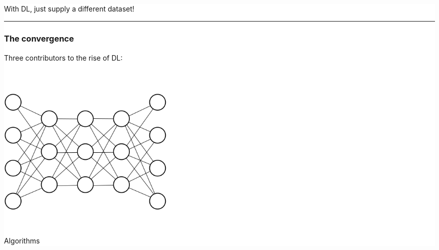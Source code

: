 With DL, just supply a different dataset! 

---

### The convergence
Three contributors to the rise of DL:

<div style="display:flex; width: 100%">
    <div style="flex-grow: 1">
        <div>
        <img src="assets/img/neuralnetwork.svg"  style="background: white; width: 50%"/>
        </div>
        Algorithms
    </div>
    <div style="flex-grow: 1">
        <div>
